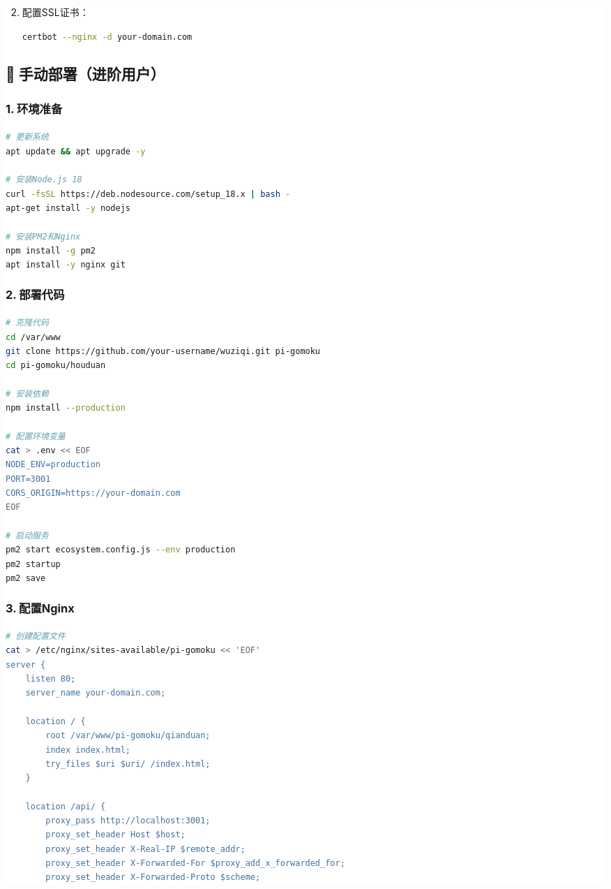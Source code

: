 2. 配置SSL证书：
   ```bash
   certbot --nginx -d your-domain.com
   ```

## 🔧 手动部署（进阶用户）

### 1. 环境准备
```bash
# 更新系统
apt update && apt upgrade -y

# 安装Node.js 18
curl -fsSL https://deb.nodesource.com/setup_18.x | bash -
apt-get install -y nodejs

# 安装PM2和Nginx
npm install -g pm2
apt install -y nginx git
```

### 2. 部署代码
```bash
# 克隆代码
cd /var/www
git clone https://github.com/your-username/wuziqi.git pi-gomoku
cd pi-gomoku/houduan

# 安装依赖
npm install --production

# 配置环境变量
cat > .env << EOF
NODE_ENV=production
PORT=3001
CORS_ORIGIN=https://your-domain.com
EOF

# 启动服务
pm2 start ecosystem.config.js --env production
pm2 startup
pm2 save
```

### 3. 配置Nginx
```bash
# 创建配置文件
cat > /etc/nginx/sites-available/pi-gomoku << 'EOF'
server {
    listen 80;
    server_name your-domain.com;
    
    location / {
        root /var/www/pi-gomoku/qianduan;
        index index.html;
        try_files $uri $uri/ /index.html;
    }
    
    location /api/ {
        proxy_pass http://localhost:3001;
        proxy_set_header Host $host;
        proxy_set_header X-Real-IP $remote_addr;
        proxy_set_header X-Forwarded-For $proxy_add_x_forwarded_for;
        proxy_set_header X-Forwarded-Proto $scheme;
```